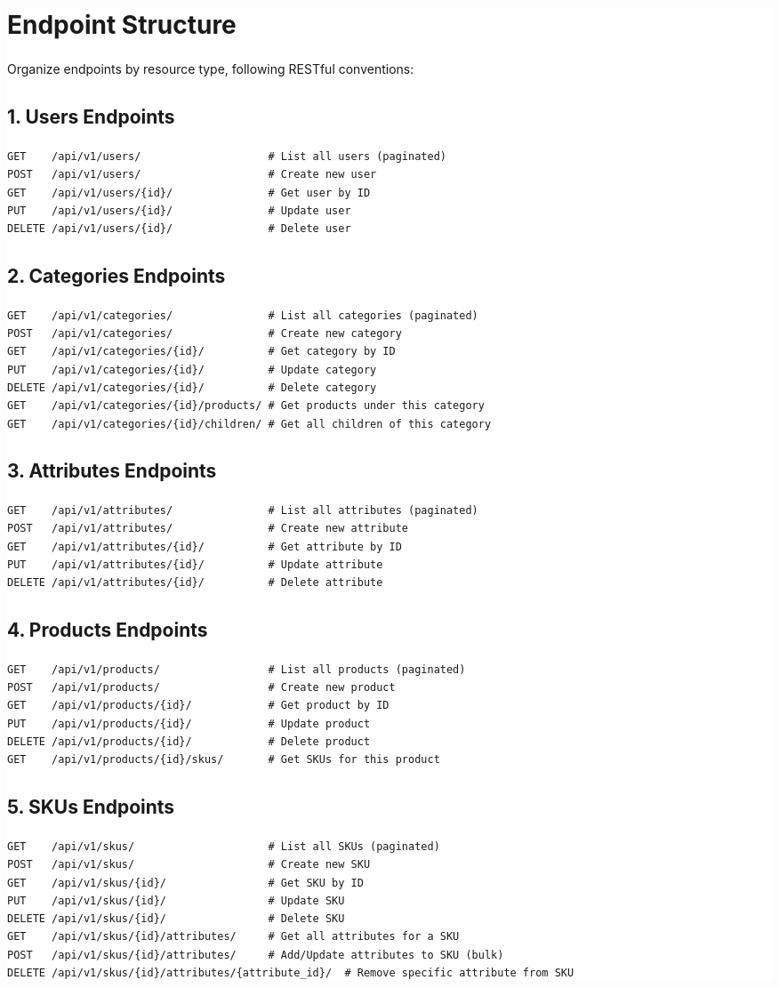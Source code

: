 # Endpoint Structure
Organize endpoints by resource type, following RESTful conventions:

## **1. Users Endpoints**
```
GET    /api/v1/users/                    # List all users (paginated)
POST   /api/v1/users/                    # Create new user
GET    /api/v1/users/{id}/               # Get user by ID
PUT    /api/v1/users/{id}/               # Update user
DELETE /api/v1/users/{id}/               # Delete user
```

## **2. Categories Endpoints**
```
GET    /api/v1/categories/               # List all categories (paginated)
POST   /api/v1/categories/               # Create new category
GET    /api/v1/categories/{id}/          # Get category by ID
PUT    /api/v1/categories/{id}/          # Update category
DELETE /api/v1/categories/{id}/          # Delete category
GET    /api/v1/categories/{id}/products/ # Get products under this category
GET    /api/v1/categories/{id}/children/ # Get all children of this category
```

## **3. Attributes Endpoints**
```
GET    /api/v1/attributes/               # List all attributes (paginated)
POST   /api/v1/attributes/               # Create new attribute
GET    /api/v1/attributes/{id}/          # Get attribute by ID
PUT    /api/v1/attributes/{id}/          # Update attribute
DELETE /api/v1/attributes/{id}/          # Delete attribute
```

## **4. Products Endpoints**
```
GET    /api/v1/products/                 # List all products (paginated)
POST   /api/v1/products/                 # Create new product
GET    /api/v1/products/{id}/            # Get product by ID
PUT    /api/v1/products/{id}/            # Update product
DELETE /api/v1/products/{id}/            # Delete product
GET    /api/v1/products/{id}/skus/       # Get SKUs for this product
```

## **5. SKUs Endpoints**
```
GET    /api/v1/skus/                     # List all SKUs (paginated)
POST   /api/v1/skus/                     # Create new SKU
GET    /api/v1/skus/{id}/                # Get SKU by ID
PUT    /api/v1/skus/{id}/                # Update SKU
DELETE /api/v1/skus/{id}/                # Delete SKU
GET    /api/v1/skus/{id}/attributes/     # Get all attributes for a SKU
POST   /api/v1/skus/{id}/attributes/     # Add/Update attributes to SKU (bulk)
DELETE /api/v1/skus/{id}/attributes/{attribute_id}/  # Remove specific attribute from SKU
```

